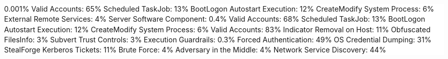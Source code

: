 0\.001%
Valid 
Accounts: 
65%
Scheduled 
TaskJob: 13%
BootLogon 
Autostart 
Execution: 
12%
CreateModify 
System 
Process: 6%
External 
Remote 
Services: 4%
Server 
Software 
Component: 
0\.4%
Valid 
Accounts: 
68%
Scheduled 
TaskJob: 
13%
BootLogon 
Autostart 
Execution: 
12%
CreateModify
System 
Process: 6%
Valid 
Accounts: 
83%
Indicator 
Removal on 
Host: 11%
Obfuscated 
FilesInfo: 3%
Subvert Trust 
Controls: 3%
Execution 
Guardrails: 
0\.3%
Forced 
Authentication: 
49%
OS Credential 
Dumping: 
31%
StealForge 
Kerberos 
Tickets: 11%
Brute Force: 
4%
Adversary in 
the Middle: 
4%
Network 
Service 
Discovery: 
44%